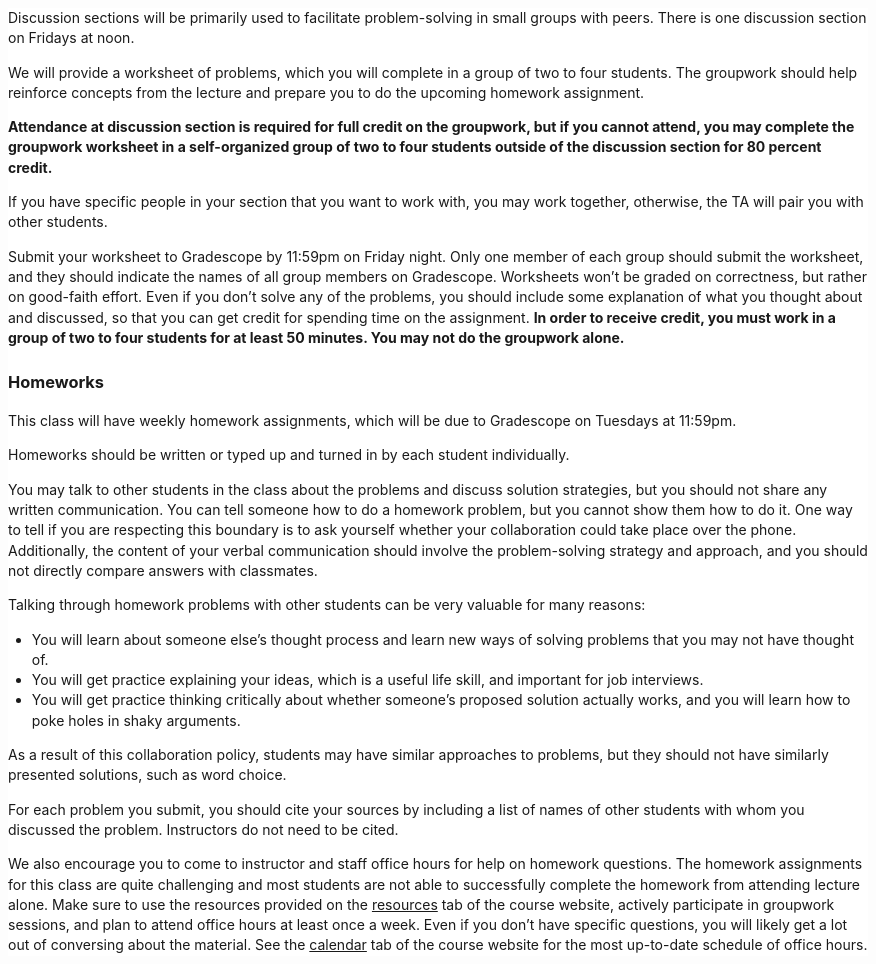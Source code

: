Discussion sections will be primarily used to facilitate problem-solving in small groups with peers. There is one discussion section on Fridays at noon.

We will provide a worksheet of problems, which you will complete in a group of two to four students. The groupwork should help reinforce concepts from the lecture and prepare you to do the upcoming homework assignment. 

**Attendance at discussion section is required for full credit on the groupwork, but if you cannot attend, you may complete the groupwork worksheet in a self-organized group of two to four students outside of the discussion section for 80 percent credit.** 

If you have specific people in your section that you want to work with, you may work together, otherwise, the TA will pair you with other students.

Submit your worksheet to Gradescope by 11:59pm on Friday night. Only one member of each group should submit the worksheet, and they should indicate the names of all group members on Gradescope. Worksheets won’t be graded on correctness, but rather on good-faith effort. Even if you don’t solve any of the problems, you should include some explanation of what you thought about and discussed, so that you can get credit for spending time on the assignment. **In order to receive credit, you must work in a group of two to four students for at least 50 minutes. You may not do the groupwork alone.**

### Homeworks

This class will have weekly homework assignments, which will be due to Gradescope on Tuesdays at 11:59pm.

Homeworks should be written or typed up and turned in by each student individually. 

You may talk to other students in the class about the problems and discuss solution strategies, but you should not share any written communication. You can tell someone how to do a homework problem, but you cannot show them how to do it. One way to tell if you are respecting this boundary is to ask yourself whether your collaboration could take place over the phone. Additionally, the content of your verbal communication should involve the problem-solving strategy and approach, and you should not directly compare answers with classmates.

Talking through homework problems with other students can be very valuable for many reasons:
- You will learn about someone else’s thought process and learn new ways of solving problems that you may not have thought of.
- You will get practice explaining your ideas, which is a useful life skill, and important for job interviews. 
- You will get practice thinking critically about whether someone’s proposed solution actually works, and you will learn how to poke holes in shaky arguments.

As a result of this collaboration policy, students may have similar approaches to problems, but they should not have similarly presented solutions, such as word choice. 

For each problem you submit, you should cite your sources by including a list of names of other students with whom you discussed the problem. Instructors do not need to be cited.

We also encourage you to come to instructor and staff office hours for help on homework questions. The homework assignments for this class are quite challenging and most students are not able to successfully complete the homework from attending lecture alone. Make sure to use the resources provided on the [resources](../resources) tab of the course website, actively participate in groupwork sessions, and plan to attend office hours at least once a week. Even if you don’t have specific questions, you will likely get a lot out of conversing about the material. See the [calendar](../calendar) tab of the course website for the most up-to-date schedule of office hours.
